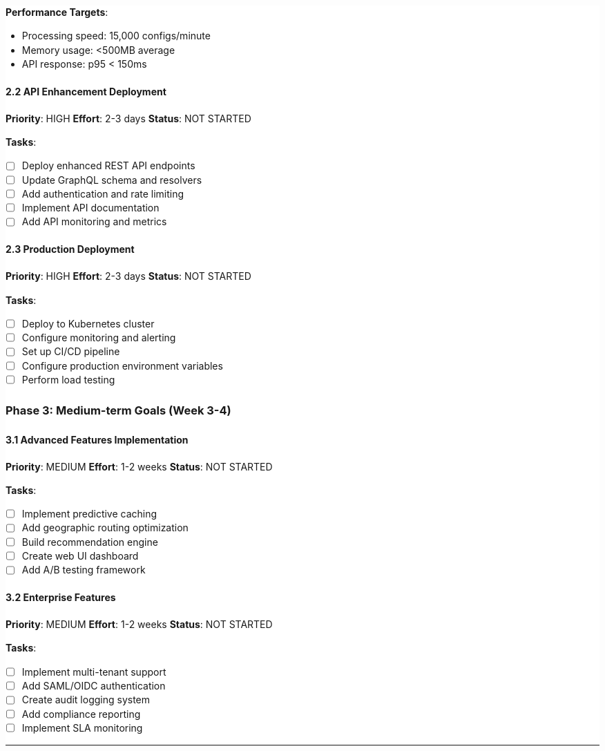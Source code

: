 **Performance Targets**:
- Processing speed: 15,000 configs/minute
- Memory usage: <500MB average
- API response: p95 < 150ms

#### **2.2 API Enhancement Deployment**
**Priority**: HIGH
**Effort**: 2-3 days
**Status**: NOT STARTED

**Tasks**:
- [ ] Deploy enhanced REST API endpoints
- [ ] Update GraphQL schema and resolvers
- [ ] Add authentication and rate limiting
- [ ] Implement API documentation
- [ ] Add API monitoring and metrics

#### **2.3 Production Deployment**
**Priority**: HIGH
**Effort**: 2-3 days
**Status**: NOT STARTED

**Tasks**:
- [ ] Deploy to Kubernetes cluster
- [ ] Configure monitoring and alerting
- [ ] Set up CI/CD pipeline
- [ ] Configure production environment variables
- [ ] Perform load testing

### **Phase 3: Medium-term Goals (Week 3-4)**

#### **3.1 Advanced Features Implementation**
**Priority**: MEDIUM
**Effort**: 1-2 weeks
**Status**: NOT STARTED

**Tasks**:
- [ ] Implement predictive caching
- [ ] Add geographic routing optimization
- [ ] Build recommendation engine
- [ ] Create web UI dashboard
- [ ] Add A/B testing framework

#### **3.2 Enterprise Features**
**Priority**: MEDIUM
**Effort**: 1-2 weeks
**Status**: NOT STARTED

**Tasks**:
- [ ] Implement multi-tenant support
- [ ] Add SAML/OIDC authentication
- [ ] Create audit logging system
- [ ] Add compliance reporting
- [ ] Implement SLA monitoring

---
